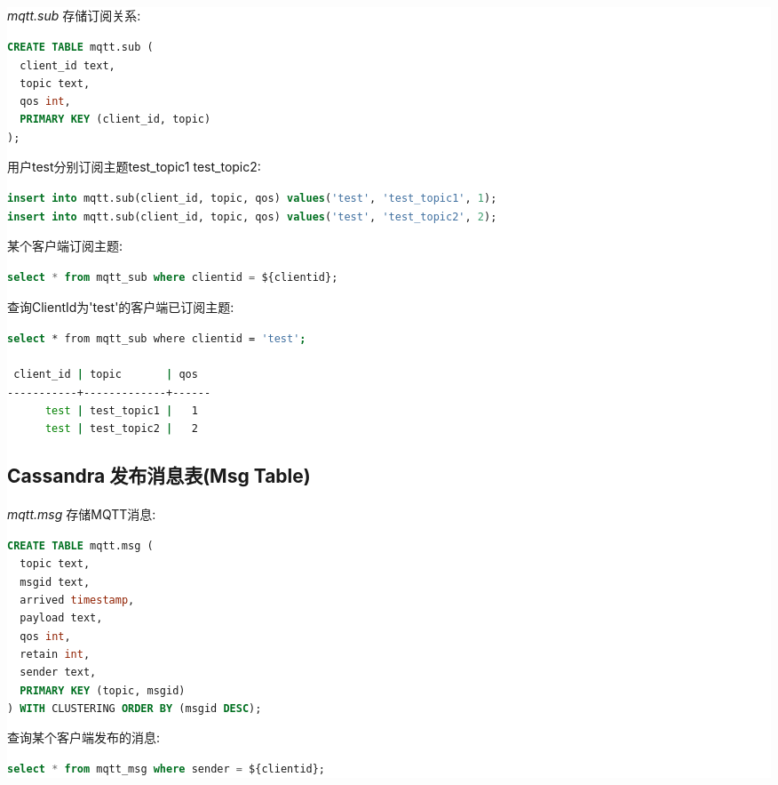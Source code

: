 *mqtt.sub* 存储订阅关系:

```sql
CREATE TABLE mqtt.sub (
  client_id text,
  topic text,
  qos int,
  PRIMARY KEY (client_id, topic)
);
```

用户test分别订阅主题test_topic1
test_topic2:

```sql
insert into mqtt.sub(client_id, topic, qos) values('test', 'test_topic1', 1);
insert into mqtt.sub(client_id, topic, qos) values('test', 'test_topic2', 2);
```

某个客户端订阅主题:

```sql
select * from mqtt_sub where clientid = ${clientid};
```

查询ClientId为'test'的客户端已订阅主题:

```bash
select * from mqtt_sub where clientid = 'test';

 client_id | topic       | qos
-----------+-------------+------
      test | test_topic1 |   1
      test | test_topic2 |   2
```

## Cassandra 发布消息表(Msg Table)

*mqtt.msg* 存储MQTT消息:

```sql
CREATE TABLE mqtt.msg (
  topic text,
  msgid text,
  arrived timestamp,
  payload text,
  qos int,
  retain int,
  sender text,
  PRIMARY KEY (topic, msgid)
) WITH CLUSTERING ORDER BY (msgid DESC);
```

查询某个客户端发布的消息:

```sql
select * from mqtt_msg where sender = ${clientid};
```
